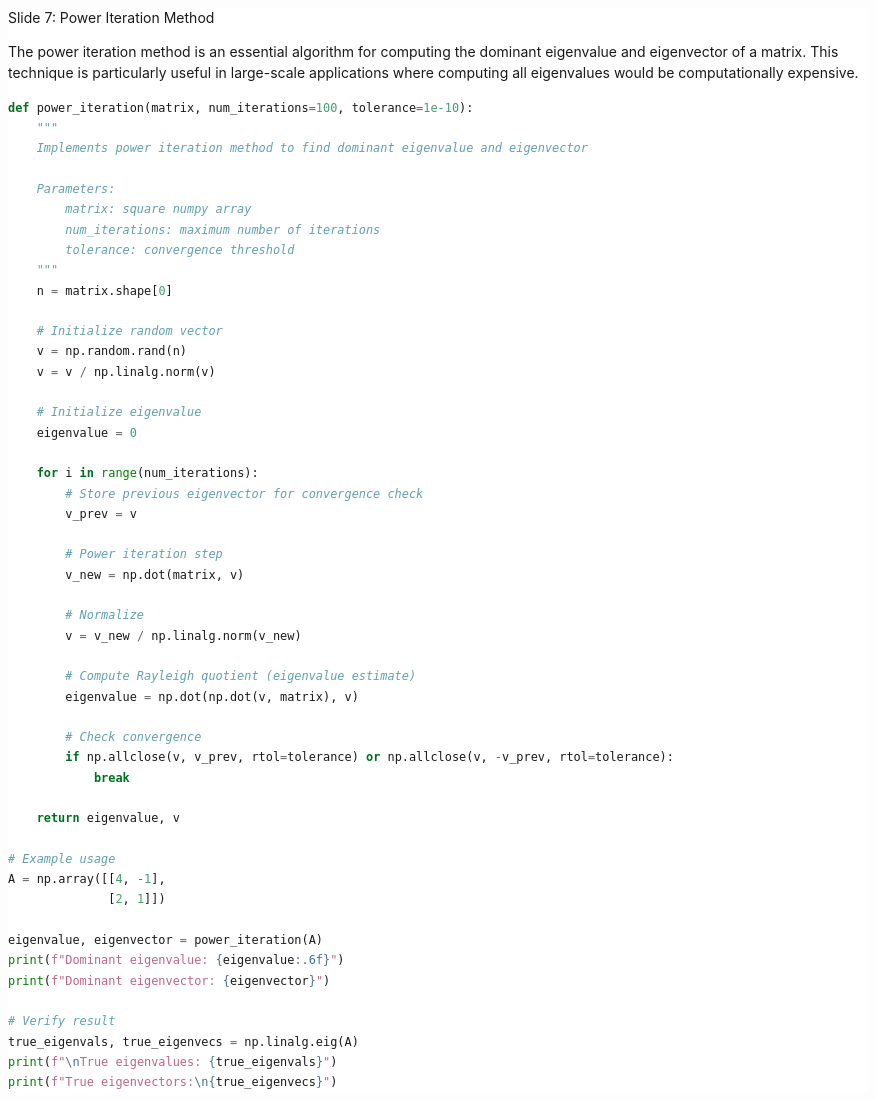 Slide 7: Power Iteration Method

The power iteration method is an essential algorithm for computing the dominant eigenvalue and eigenvector of a matrix. This technique is particularly useful in large-scale applications where computing all eigenvalues would be computationally expensive.

```python
def power_iteration(matrix, num_iterations=100, tolerance=1e-10):
    """
    Implements power iteration method to find dominant eigenvalue and eigenvector
    
    Parameters:
        matrix: square numpy array
        num_iterations: maximum number of iterations
        tolerance: convergence threshold
    """
    n = matrix.shape[0]
    
    # Initialize random vector
    v = np.random.rand(n)
    v = v / np.linalg.norm(v)
    
    # Initialize eigenvalue
    eigenvalue = 0
    
    for i in range(num_iterations):
        # Store previous eigenvector for convergence check
        v_prev = v
        
        # Power iteration step
        v_new = np.dot(matrix, v)
        
        # Normalize
        v = v_new / np.linalg.norm(v_new)
        
        # Compute Rayleigh quotient (eigenvalue estimate)
        eigenvalue = np.dot(np.dot(v, matrix), v)
        
        # Check convergence
        if np.allclose(v, v_prev, rtol=tolerance) or np.allclose(v, -v_prev, rtol=tolerance):
            break
    
    return eigenvalue, v

# Example usage
A = np.array([[4, -1],
              [2, 1]])

eigenvalue, eigenvector = power_iteration(A)
print(f"Dominant eigenvalue: {eigenvalue:.6f}")
print(f"Dominant eigenvector: {eigenvector}")

# Verify result
true_eigenvals, true_eigenvecs = np.linalg.eig(A)
print(f"\nTrue eigenvalues: {true_eigenvals}")
print(f"True eigenvectors:\n{true_eigenvecs}")
```
